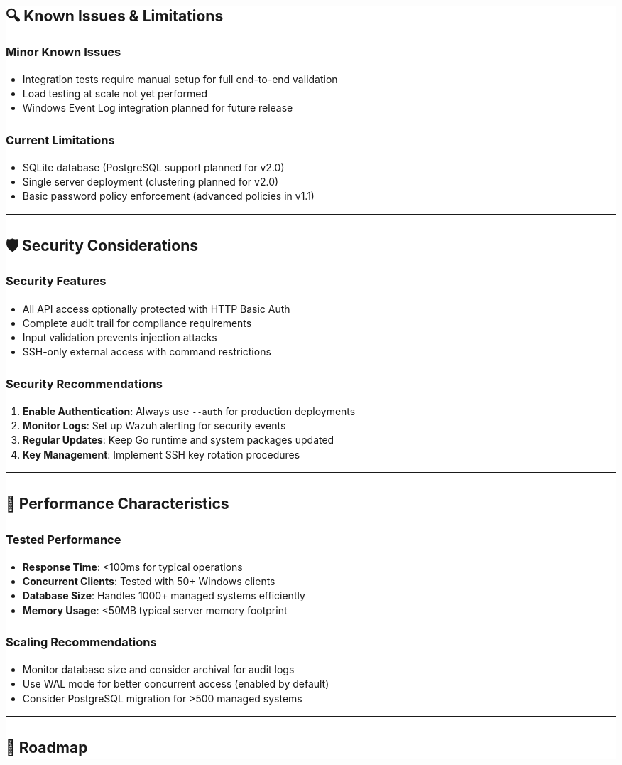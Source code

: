 
## 🔍 Known Issues & Limitations

### Minor Known Issues
- Integration tests require manual setup for full end-to-end validation
- Load testing at scale not yet performed
- Windows Event Log integration planned for future release

### Current Limitations
- SQLite database (PostgreSQL support planned for v2.0)
- Single server deployment (clustering planned for v2.0)
- Basic password policy enforcement (advanced policies in v1.1)

---

## 🛡️ Security Considerations

### Security Features
- All API access optionally protected with HTTP Basic Auth
- Complete audit trail for compliance requirements
- Input validation prevents injection attacks
- SSH-only external access with command restrictions

### Security Recommendations
1. **Enable Authentication**: Always use `--auth` for production deployments
2. **Monitor Logs**: Set up Wazuh alerting for security events
3. **Regular Updates**: Keep Go runtime and system packages updated
4. **Key Management**: Implement SSH key rotation procedures

---

## 🚀 Performance Characteristics

### Tested Performance
- **Response Time**: <100ms for typical operations
- **Concurrent Clients**: Tested with 50+ Windows clients
- **Database Size**: Handles 1000+ managed systems efficiently
- **Memory Usage**: <50MB typical server memory footprint

### Scaling Recommendations
- Monitor database size and consider archival for audit logs
- Use WAL mode for better concurrent access (enabled by default)
- Consider PostgreSQL migration for >500 managed systems

---

## 🔮 Roadmap
